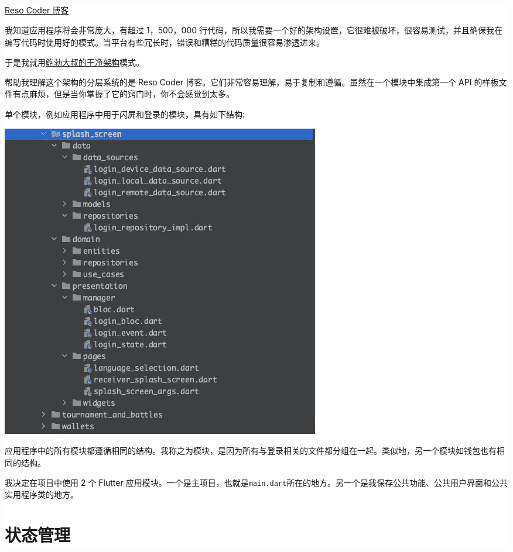 [Reso Coder 博客](https://resocoder.com/2019/08/27/flutter-tdd-clean-architecture-course-1-explanation-project-structure/)

我知道应用程序将会非常庞大，有超过 1，500，000 行代码，所以我需要一个好的架构设置，它很难被破坏，很容易测试，并且确保我在编写代码时使用好的模式。当平台有些冗长时，错误和糟糕的代码质量很容易渗透进来。

于是我就用[鲍勃大叔的干净架构](http://cleancoder.com/products)模式。

帮助我理解这个架构的分层系统的是 Reso Coder 博客。它们非常容易理解，易于复制和遵循。虽然在一个模块中集成第一个 API 的样板文件有点麻烦，但是当你掌握了它的窍门时，你不会感觉到太多。

单个模块，例如应用程序中用于闪屏和登录的模块，具有如下结构:

![](img/f49345112981ea4e935f03bff76e5c92.png)

应用程序中的所有模块都遵循相同的结构。我称之为模块，是因为所有与登录相关的文件都分组在一起。类似地，另一个模块如钱包也有相同的结构。

我决定在项目中使用 2 个 Flutter 应用模块。一个是主项目，也就是`main.dart`所在的地方。另一个是我保存公共功能、公共用户界面和公共实用程序类的地方。

# 状态管理
